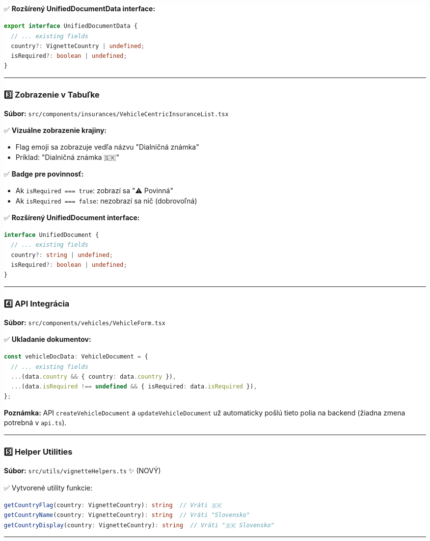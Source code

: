 ✅ **Rozšírený UnifiedDocumentData interface:**
```typescript
export interface UnifiedDocumentData {
  // ... existing fields
  country?: VignetteCountry | undefined;
  isRequired?: boolean | undefined;
}
```

---

### 3️⃣ **Zobrazenie v Tabuľke**
**Súbor:** `src/components/insurances/VehicleCentricInsuranceList.tsx`

✅ **Vizuálne zobrazenie krajiny:**
- Flag emoji sa zobrazuje vedľa názvu "Dialničná známka"
- Príklad: "Dialničná známka 🇸🇰"

✅ **Badge pre povinnosť:**
- Ak `isRequired === true`: zobrazí sa "⚠️ Povinná"
- Ak `isRequired === false`: nezobrazí sa nič (dobrovoľná)

✅ **Rozšírený UnifiedDocument interface:**
```typescript
interface UnifiedDocument {
  // ... existing fields
  country?: string | undefined;
  isRequired?: boolean | undefined;
}
```

---

### 4️⃣ **API Integrácia**
**Súbor:** `src/components/vehicles/VehicleForm.tsx`

✅ **Ukladanie dokumentov:**
```typescript
const vehicleDocData: VehicleDocument = {
  // ... existing fields
  ...(data.country && { country: data.country }),
  ...(data.isRequired !== undefined && { isRequired: data.isRequired }),
};
```

**Poznámka:** API `createVehicleDocument` a `updateVehicleDocument` už automaticky pošlú tieto polia na backend (žiadna zmena potrebná v `api.ts`).

---

### 5️⃣ **Helper Utilities**
**Súbor:** `src/utils/vignetteHelpers.ts` ✨ (NOVÝ)

✅ Vytvorené utility funkcie:
```typescript
getCountryFlag(country: VignetteCountry): string  // Vráti 🇸🇰
getCountryName(country: VignetteCountry): string  // Vráti "Slovensko"
getCountryDisplay(country: VignetteCountry): string  // Vráti "🇸🇰 Slovensko"
```

---